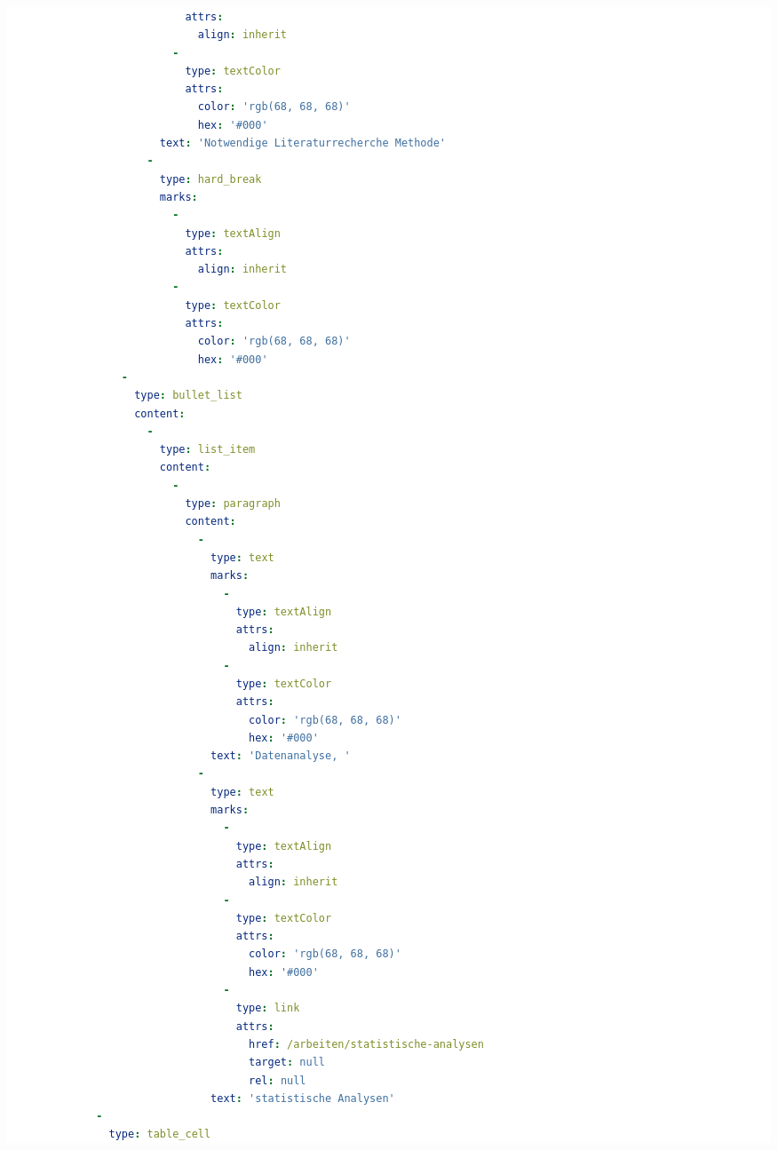 ```yaml
                            attrs:
                              align: inherit
                          -
                            type: textColor
                            attrs:
                              color: 'rgb(68, 68, 68)'
                              hex: '#000'
                        text: 'Notwendige Literaturrecherche Methode'
                      -
                        type: hard_break
                        marks:
                          -
                            type: textAlign
                            attrs:
                              align: inherit
                          -
                            type: textColor
                            attrs:
                              color: 'rgb(68, 68, 68)'
                              hex: '#000'
                  -
                    type: bullet_list
                    content:
                      -
                        type: list_item
                        content:
                          -
                            type: paragraph
                            content:
                              -
                                type: text
                                marks:
                                  -
                                    type: textAlign
                                    attrs:
                                      align: inherit
                                  -
                                    type: textColor
                                    attrs:
                                      color: 'rgb(68, 68, 68)'
                                      hex: '#000'
                                text: 'Datenanalyse, '
                              -
                                type: text
                                marks:
                                  -
                                    type: textAlign
                                    attrs:
                                      align: inherit
                                  -
                                    type: textColor
                                    attrs:
                                      color: 'rgb(68, 68, 68)'
                                      hex: '#000'
                                  -
                                    type: link
                                    attrs:
                                      href: /arbeiten/statistische-analysen
                                      target: null
                                      rel: null
                                text: 'statistische Analysen'
              -
                type: table_cell
```